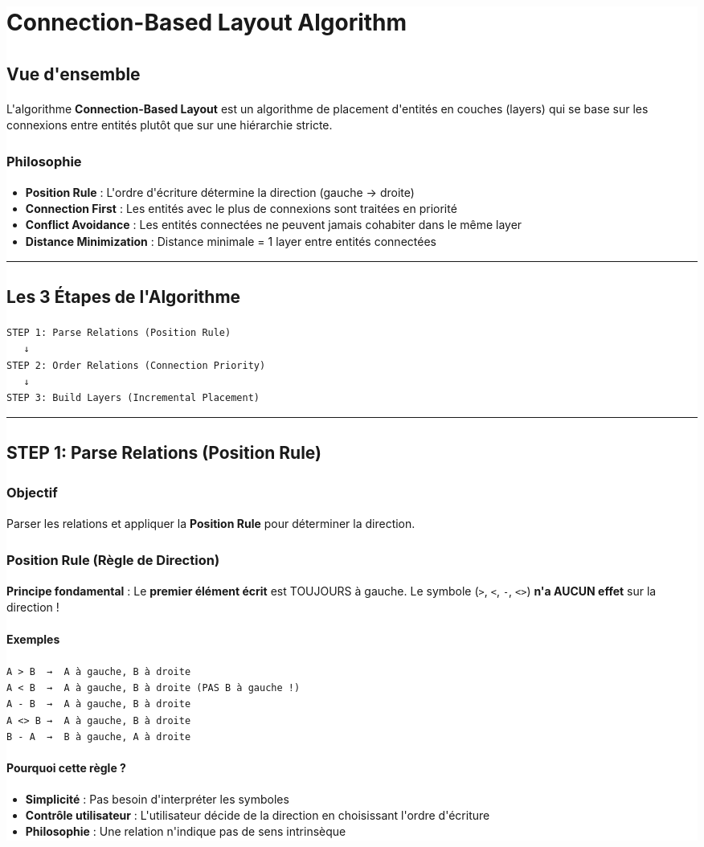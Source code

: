 # Connection-Based Layout Algorithm

## Vue d'ensemble

L'algorithme **Connection-Based Layout** est un algorithme de placement d'entités en couches (layers) qui se base sur les connexions entre entités plutôt que sur une hiérarchie stricte.

### Philosophie

- **Position Rule** : L'ordre d'écriture détermine la direction (gauche → droite)
- **Connection First** : Les entités avec le plus de connexions sont traitées en priorité
- **Conflict Avoidance** : Les entités connectées ne peuvent jamais cohabiter dans le même layer
- **Distance Minimization** : Distance minimale = 1 layer entre entités connectées

---

## Les 3 Étapes de l'Algorithme

```
STEP 1: Parse Relations (Position Rule)
   ↓
STEP 2: Order Relations (Connection Priority)
   ↓
STEP 3: Build Layers (Incremental Placement)
```

---

## STEP 1: Parse Relations (Position Rule)

### Objectif
Parser les relations et appliquer la **Position Rule** pour déterminer la direction.

### Position Rule (Règle de Direction)

**Principe fondamental** : Le **premier élément écrit** est TOUJOURS à gauche. Le symbole (`>`, `<`, `-`, `<>`) **n'a AUCUN effet** sur la direction !

#### Exemples

```
A > B  →  A à gauche, B à droite
A < B  →  A à gauche, B à droite (PAS B à gauche !)
A - B  →  A à gauche, B à droite
A <> B →  A à gauche, B à droite
B - A  →  B à gauche, A à droite
```

#### Pourquoi cette règle ?

- **Simplicité** : Pas besoin d'interpréter les symboles
- **Contrôle utilisateur** : L'utilisateur décide de la direction en choisissant l'ordre d'écriture
- **Philosophie** : Une relation n'indique pas de sens intrinsèque
